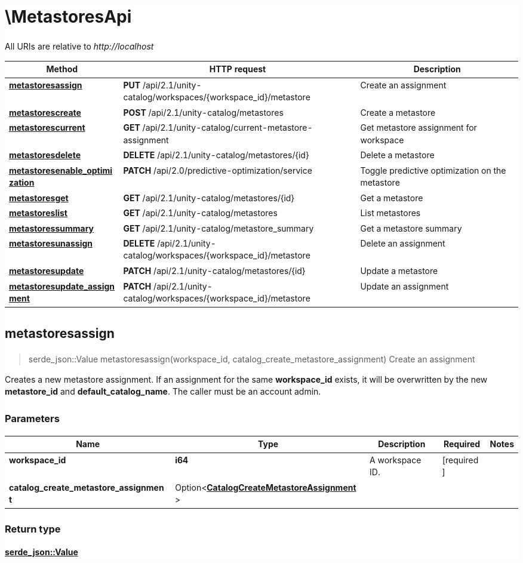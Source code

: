 # \MetastoresApi

All URIs are relative to *http://localhost*

Method | HTTP request | Description
------------- | ------------- | -------------
[**metastoresassign**](MetastoresApi.md#metastoresassign) | **PUT** /api/2.1/unity-catalog/workspaces/{workspace_id}/metastore | Create an assignment
[**metastorescreate**](MetastoresApi.md#metastorescreate) | **POST** /api/2.1/unity-catalog/metastores | Create a metastore
[**metastorescurrent**](MetastoresApi.md#metastorescurrent) | **GET** /api/2.1/unity-catalog/current-metastore-assignment | Get metastore assignment for workspace
[**metastoresdelete**](MetastoresApi.md#metastoresdelete) | **DELETE** /api/2.1/unity-catalog/metastores/{id} | Delete a metastore
[**metastoresenable_optimization**](MetastoresApi.md#metastoresenable_optimization) | **PATCH** /api/2.0/predictive-optimization/service | Toggle predictive optimization on the metastore
[**metastoresget**](MetastoresApi.md#metastoresget) | **GET** /api/2.1/unity-catalog/metastores/{id} | Get a metastore
[**metastoreslist**](MetastoresApi.md#metastoreslist) | **GET** /api/2.1/unity-catalog/metastores | List metastores
[**metastoressummary**](MetastoresApi.md#metastoressummary) | **GET** /api/2.1/unity-catalog/metastore_summary | Get a metastore summary
[**metastoresunassign**](MetastoresApi.md#metastoresunassign) | **DELETE** /api/2.1/unity-catalog/workspaces/{workspace_id}/metastore | Delete an assignment
[**metastoresupdate**](MetastoresApi.md#metastoresupdate) | **PATCH** /api/2.1/unity-catalog/metastores/{id} | Update a metastore
[**metastoresupdate_assignment**](MetastoresApi.md#metastoresupdate_assignment) | **PATCH** /api/2.1/unity-catalog/workspaces/{workspace_id}/metastore | Update an assignment



## metastoresassign

> serde_json::Value metastoresassign(workspace_id, catalog_create_metastore_assignment)
Create an assignment

Creates a new metastore assignment. If an assignment for the same __workspace_id__ exists, it will be overwritten by the new __metastore_id__ and __default_catalog_name__. The caller must be an account admin. 

### Parameters


Name | Type | Description  | Required | Notes
------------- | ------------- | ------------- | ------------- | -------------
**workspace_id** | **i64** | A workspace ID. | [required] |
**catalog_create_metastore_assignment** | Option<[**CatalogCreateMetastoreAssignment**](CatalogCreateMetastoreAssignment.md)> |  |  |

### Return type

[**serde_json::Value**](serde_json::Value.md)
